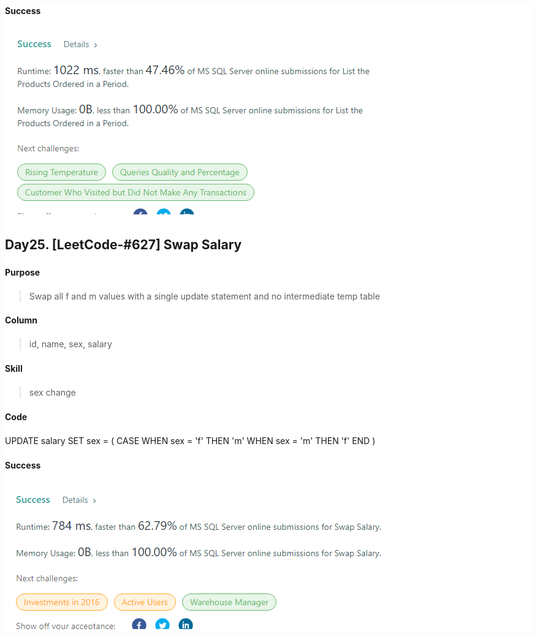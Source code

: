#### Success
![](PNG/1327.ListtheProductsOrderedinaPeriod.PNG)

## Day25. [LeetCode-#627] Swap Salary

#### Purpose
> Swap all f and m values with a single update statement and no intermediate temp table

#### Column
> id, name, sex, salary

#### Skill
> sex change

#### Code
UPDATE
    salary
SET sex = 
(
    CASE
        WHEN sex = 'f' THEN 'm'
        WHEN sex = 'm' THEN 'f'
    END
)

#### Success
![](PNG/627.SwapSalary.PNG)
